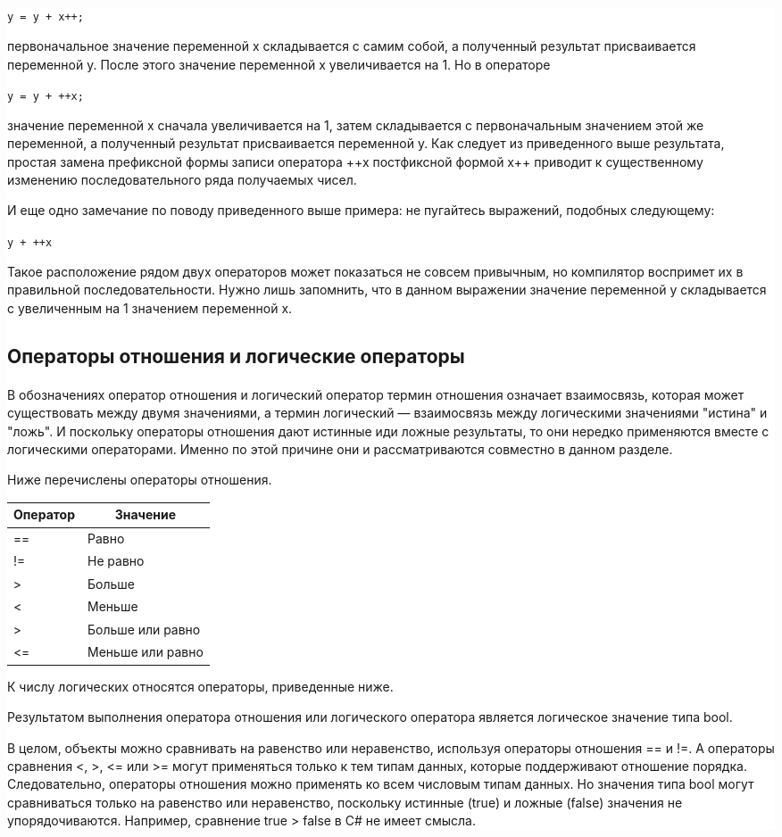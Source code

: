 ```
у = у + х++;
```
первоначальное значение переменной х складывается с самим собой, а полученный
результат присваивается переменной у. После этого значение переменной х увеличивается на 1. Но в операторе
```
у = у + ++х;
```
значение переменной х сначала увеличивается на 1, затем складывается с первоначальным значением этой же переменной, а полученный результат присваивается переменной у. Как следует из приведенного выше результата, простая замена префиксной
формы записи оператора ++х постфиксной формой х++ приводит к существенному
изменению последовательного ряда получаемых чисел.

И еще одно замечание по поводу приведенного выше примера: не пугайтесь выражений, подобных следующему:
```
у + ++x
```
Такое расположение рядом двух операторов может показаться не совсем привычным, но компилятор воспримет их в правильной последовательности. Нужно лишь
запомнить, что в данном выражении значение переменной у складывается с увеличенным на 1 значением переменной х.

## Операторы отношения и логические операторы
В обозначениях оператор отношения и логический оператор термин отношения означает взаимосвязь, которая может существовать между двумя значениями, а термин
логический — взаимосвязь между логическими значениями "истина" и "ложь". И поскольку операторы отношения дают истинные иди ложные результаты, то они нередко применяются вместе с логическими операторами. Именно по этой причине они и
рассматриваются совместно в данном разделе.

Ниже перечислены операторы отношения.

| Оператор | Значение         |
|----------|------------------|
| ==       | Равно            |
| !=       | Не равно         |
| >        | Больше           |
| <        | Меньше           |
| >        | Больше или равно |
| <=       | Меньше или равно |

К числу логических относятся операторы, приведенные ниже.

Результатом выполнения оператора отношения или логического оператора является логическое значение типа bool.

В целом, объекты можно сравнивать на равенство или неравенство, используя операторы отношения == и !=. А операторы сравнения <, >, <= или >= могут применяться
только к тем типам данных, которые поддерживают отношение порядка. Следовательно, операторы отношения можно применять ко всем числовым типам данных. Но значения типа bool могут сравниваться только на равенство или неравенство, поскольку
истинные (true) и ложные (false) значения не упорядочиваются. Например, сравнение true > false в C# не имеет смысла.
